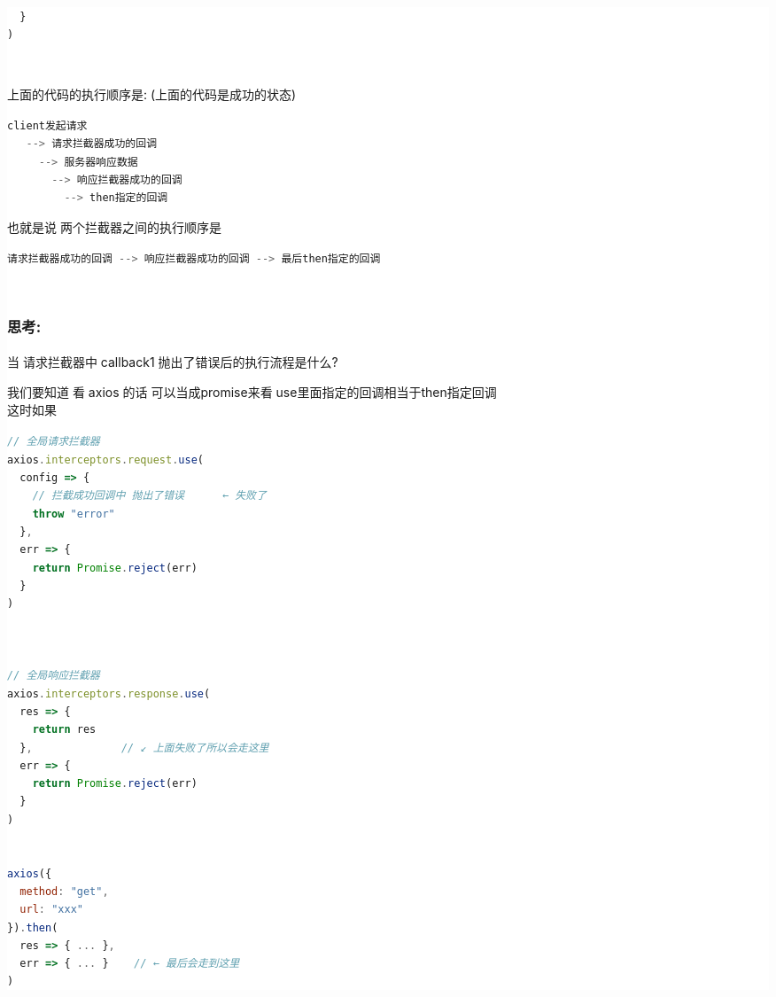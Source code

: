 ```js
  }
)
```

<br>

上面的代码的执行顺序是:  (上面的代码是成功的状态)
```js
client发起请求
   --> 请求拦截器成功的回调
     --> 服务器响应数据
       --> 响应拦截器成功的回调
         --> then指定的回调
```

也就是说 两个拦截器之间的执行顺序是
```js
请求拦截器成功的回调 --> 响应拦截器成功的回调 --> 最后then指定的回调
```

<br>

### **思考:** 
当 请求拦截器中 callback1 抛出了错误后的执行流程是什么?

我们要知道 看 axios 的话 可以当成promise来看 use里面指定的回调相当于then指定回调  
这时如果

```js
// 全局请求拦截器
axios.interceptors.request.use(
  config => {
    // 拦截成功回调中 抛出了错误      ← 失败了
    throw "error"
  },
  err => {
    return Promise.reject(err)
  }
)



// 全局响应拦截器
axios.interceptors.response.use(
  res => {
    return res
  },              // ↙ 上面失败了所以会走这里
  err => {
    return Promise.reject(err)
  }
)


axios({
  method: "get",
  url: "xxx"
}).then(
  res => { ... },
  err => { ... }    // ← 最后会走到这里
)
```
